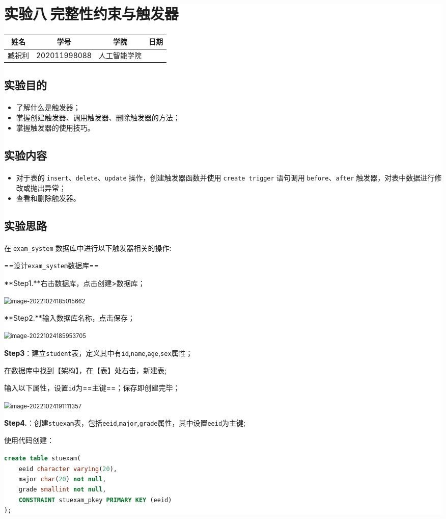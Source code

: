 # 实验八 完整性约束与触发器

|  姓名  |     学号     |     学院     | 日期 |
| :----: | :----------: | :----------: | :--: |
| 臧祝利 | 202011998088 | 人工智能学院 |      |

## 实验目的

- 了解什么是触发器；
- 掌握创建触发器、调用触发器、删除触发器的方法；
- 掌握触发器的使用技巧。

## 实验内容

- 对于表的 `insert`、`delete`、`update` 操作，创建触发器函数并使用 `create trigger` 语句调用 `before`、`after` 触发器，对表中数据进行修改或抛出异常；
- 查看和删除触发器。

## 实验思路

在 `exam_system` 数据库中进行以下触发器相关的操作:

==设计`exam_system`数据库==

**Step1.**右击数据库，点击创建>数据库；

<img src="https://noteimg-12138.oss-cn-beijing.aliyuncs.com/img/202210241850784.png" alt="image-20221024185015662" style="zoom:80%;" />

**Step2.**输入数据库名称，点击保存；

<img src="https://noteimg-12138.oss-cn-beijing.aliyuncs.com/img/202210241859819.png" alt="image-20221024185953705" style="zoom:80%;" />

**Step3**：建立`student`表，定义其中有`id`,`name`,`age`,`sex`属性；

在数据库中找到【架构】，在【表】处右击，新建表;

输入以下属性，设置`id`为==主键==；保存即创建完毕；

<img src="https://noteimg-12138.oss-cn-beijing.aliyuncs.com/img/202210241911487.png" alt="image-20221024191111357" style="zoom: 80%;" />

**Step4.**：创建`stuexam`表，包括`eeid`,`major`,`grade`属性，其中设置`eeid`为主键;

使用代码创建：

```sql
create table stuexam(
    eeid character varying(20),
	major char(20) not null,
	grade smallint not null,
	CONSTRAINT stuexam_pkey PRIMARY KEY (eeid)
);
```
